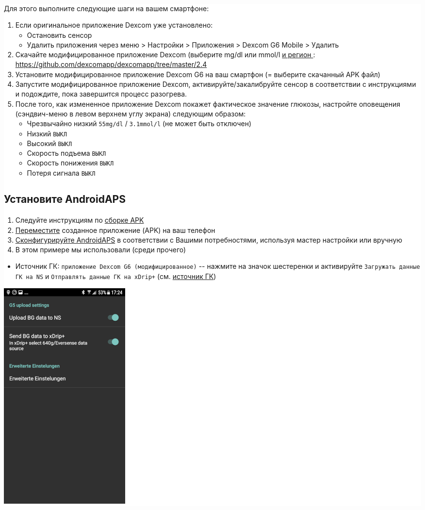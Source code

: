 Для этого выполните следующие шаги на вашем смартфоне:

1. Если оригинальное приложение Dexcom уже установлено: 
    * Остановить сенсор
    * Удалить приложения через меню > Настройки > Приложения > Dexcom G6 Mobile > Удалить
2. Скачайте модифицированное приложение Dexcom (выберите mg/dl или mmol/l [ и регион ](../Hardware/DexcomG6#if-using-g6-with-patched-dexcom-app): [ https://github.com/dexcomapp/dexcomapp/tree/master/2.4 ](https://github.com/dexcomapp/dexcomapp/tree/master/2.4)
3. Установите модифицированное приложение Dexcom G6 на ваш смартфон (= выберите скачанный APK файл)
4. Запустите модифицированное приложение Dexcom, активируйте/закалибруйте сенсор в соответствии с инструкциями и подождите, пока завершится процесс разогрева.
5. После того, как измененное приложение Dexcom покажет фактическое значение глюкозы, настройте оповещения (сэндвич-меню в левом верхнем углу экрана) следующим образом: 
    * Чрезвычайно низкий `55mg/dl` / `3.1mmol/l` (не может быть отключен)
    * Низкий `ВЫКЛ`
    * Высокий `ВЫКЛ`
    * Скорость подъема `ВЫКЛ`
    * Скорость понижения `ВЫКЛ`
    * Потеря сигнала `ВЫКЛ`

## Установите AndroidAPS

1. Следуйте инструкциям по [сборке APK](../Installing-AndroidAPS/Building-APK#generate-signed-apk)
2. [Переместите](../Installing-AndroidAPS/Building-APK#transfer-apk-to-smartphone) созданное приложение (APK) на ваш телефон
3. [Сконфигурируйте AndroidAPS](../Configuration/Config-Builder.md) в соответствии с Вашими потребностями, используя мастер настройки или вручную
4. В этом примере мы использовали (среди прочего)

* Источник ГК: `приложение Dexcom G6 (модифицированное)` -- нажмите на значок шестеренки и активируйте `Загружать данные ГК на NS` и `Отправлять данные ГК на xDrip+` (см. [источник ГК](../Configuration/BG-Source.rst))

![Настройки G5](../images/SampleSetupG5Settings.png)
